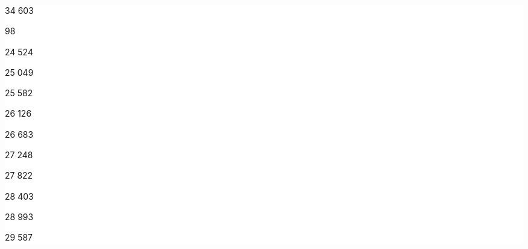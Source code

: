 </td>
      <td width="51">

34 603

</td>
    </tr>
    <tr>
      <td width="51">

98

</td>
      <td width="51">

24 524

</td>
      <td width="51">

25 049

</td>
      <td width="51">

25 582

</td>
      <td width="51">

26 126

</td>
      <td width="51">

26 683

</td>
      <td width="51">

27 248

</td>
      <td width="51">

27 822

</td>
      <td width="51">

28 403

</td>
      <td width="51">

28 993

</td>
      <td width="51">

29 587
